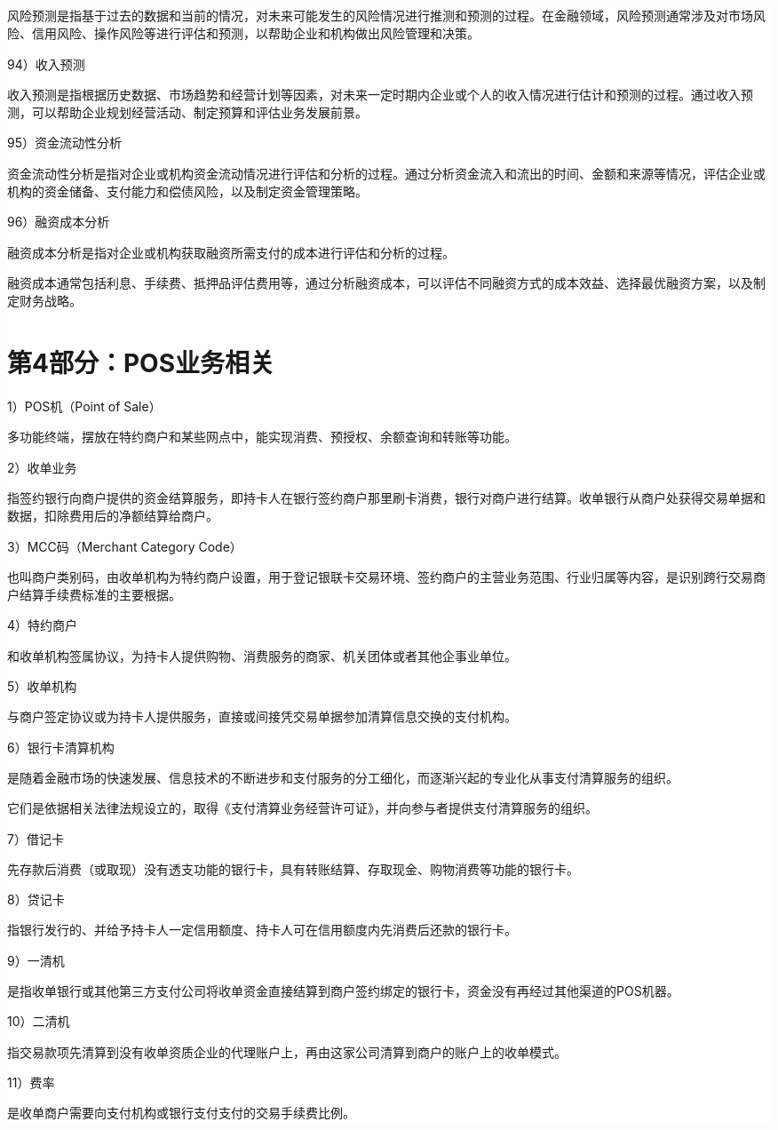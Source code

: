 风险预测是指基于过去的数据和当前的情况，对未来可能发生的风险情况进行推测和预测的过程。在金融领域，风险预测通常涉及对市场风险、信用风险、操作风险等进行评估和预测，以帮助企业和机构做出风险管理和决策。

94）收入预测

收入预测是指根据历史数据、市场趋势和经营计划等因素，对未来一定时期内企业或个人的收入情况进行估计和预测的过程。通过收入预测，可以帮助企业规划经营活动、制定预算和评估业务发展前景。

95）资金流动性分析

资金流动性分析是指对企业或机构资金流动情况进行评估和分析的过程。通过分析资金流入和流出的时间、金额和来源等情况，评估企业或机构的资金储备、支付能力和偿债风险，以及制定资金管理策略。

96）融资成本分析

融资成本分析是指对企业或机构获取融资所需支付的成本进行评估和分析的过程。

融资成本通常包括利息、手续费、抵押品评估费用等，通过分析融资成本，可以评估不同融资方式的成本效益、选择最优融资方案，以及制定财务战略。 

# 第4部分：POS业务相关

1）POS机（Point of Sale）

多功能终端，摆放在特约商户和某些网点中，能实现消费、预授权、余额查询和转账等功能。

2）收单业务

指签约银行向商户提供的资金结算服务，即持卡人在银行签约商户那里刷卡消费，银行对商户进行结算。收单银行从商户处获得交易单据和数据，扣除费用后的净额结算给商户。

3）MCC码（Merchant Category Code）

也叫商户类别码，由收单机构为特约商户设置，用于登记银联卡交易环境、签约商户的主营业务范围、行业归属等内容，是识别跨行交易商户结算手续费标准的主要根据。

4）特约商户

和收单机构签属协议，为持卡人提供购物、消费服务的商家、机关团体或者其他企事业单位。

5）收单机构

与商户签定协议或为持卡人提供服务，直接或间接凭交易单据参加清算信息交换的支付机构。

6）银行卡清算机构

是随着金融市场的快速发展、信息技术的不断进步和支付服务的分工细化，而逐渐兴起的专业化从事支付清算服务的组织。

它们是依据相关法律法规设立的，取得《支付清算业务经营许可证》，并向参与者提供支付清算服务的组织。

7）借记卡

先存款后消费（或取现）没有透支功能的银行卡，具有转账结算、存取现金、购物消费等功能的银行卡。

8）贷记卡

指银行发行的、并给予持卡人一定信用额度、持卡人可在信用额度内先消费后还款的银行卡。

9）一清机

是指收单银行或其他第三方支付公司将收单资金直接结算到商户签约绑定的银行卡，资金没有再经过其他渠道的POS机器。

10）二清机

指交易款项先清算到没有收单资质企业的代理账户上，再由这家公司清算到商户的账户上的收单模式。

11）费率

是收单商户需要向支付机构或银行支付支付的交易手续费比例。
